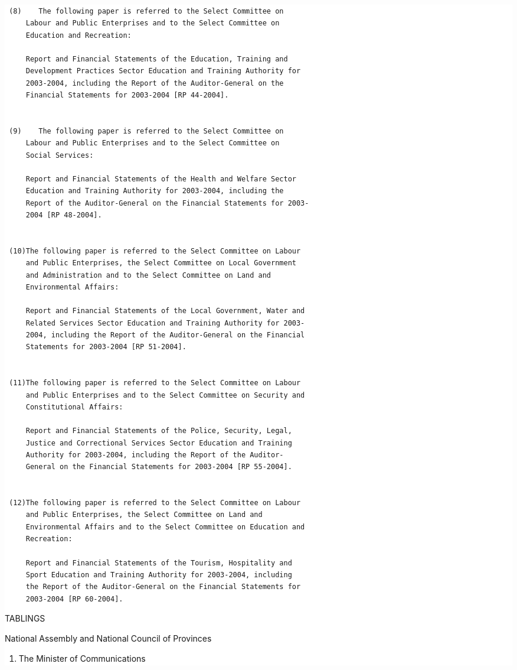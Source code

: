 
     (8)    The following paper is referred to the Select Committee on
         Labour and Public Enterprises and to the Select Committee on
         Education and Recreation:

         Report and Financial Statements of the Education, Training and
         Development Practices Sector Education and Training Authority for
         2003-2004, including the Report of the Auditor-General on the
         Financial Statements for 2003-2004 [RP 44-2004].


     (9)    The following paper is referred to the Select Committee on
         Labour and Public Enterprises and to the Select Committee on
         Social Services:

         Report and Financial Statements of the Health and Welfare Sector
         Education and Training Authority for 2003-2004, including the
         Report of the Auditor-General on the Financial Statements for 2003-
         2004 [RP 48-2004].


     (10)The following paper is referred to the Select Committee on Labour
         and Public Enterprises, the Select Committee on Local Government
         and Administration and to the Select Committee on Land and
         Environmental Affairs:

         Report and Financial Statements of the Local Government, Water and
         Related Services Sector Education and Training Authority for 2003-
         2004, including the Report of the Auditor-General on the Financial
         Statements for 2003-2004 [RP 51-2004].


     (11)The following paper is referred to the Select Committee on Labour
         and Public Enterprises and to the Select Committee on Security and
         Constitutional Affairs:

         Report and Financial Statements of the Police, Security, Legal,
         Justice and Correctional Services Sector Education and Training
         Authority for 2003-2004, including the Report of the Auditor-
         General on the Financial Statements for 2003-2004 [RP 55-2004].


     (12)The following paper is referred to the Select Committee on Labour
         and Public Enterprises, the Select Committee on Land and
         Environmental Affairs and to the Select Committee on Education and
         Recreation:

         Report and Financial Statements of the Tourism, Hospitality and
         Sport Education and Training Authority for 2003-2004, including
         the Report of the Auditor-General on the Financial Statements for
         2003-2004 [RP 60-2004].


TABLINGS


National Assembly and National Council of Provinces

1.    The Minister of Communications

